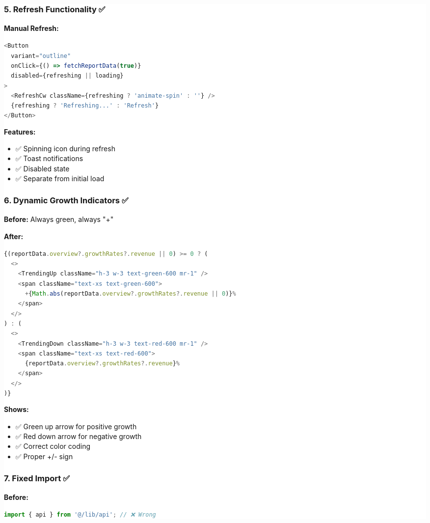 ### **5. Refresh Functionality** ✅

**Manual Refresh:**
```javascript
<Button
  variant="outline"
  onClick={() => fetchReportData(true)}
  disabled={refreshing || loading}
>
  <RefreshCw className={refreshing ? 'animate-spin' : ''} />
  {refreshing ? 'Refreshing...' : 'Refresh'}
</Button>
```

**Features:**
- ✅ Spinning icon during refresh
- ✅ Toast notifications
- ✅ Disabled state
- ✅ Separate from initial load

### **6. Dynamic Growth Indicators** ✅

**Before:** Always green, always "+"

**After:**
```javascript
{(reportData.overview?.growthRates?.revenue || 0) >= 0 ? (
  <>
    <TrendingUp className="h-3 w-3 text-green-600 mr-1" />
    <span className="text-xs text-green-600">
      +{Math.abs(reportData.overview?.growthRates?.revenue || 0)}%
    </span>
  </>
) : (
  <>
    <TrendingDown className="h-3 w-3 text-red-600 mr-1" />
    <span className="text-xs text-red-600">
      {reportData.overview?.growthRates?.revenue}%
    </span>
  </>
)}
```

**Shows:**
- ✅ Green up arrow for positive growth
- ✅ Red down arrow for negative growth
- ✅ Correct color coding
- ✅ Proper +/- sign

### **7. Fixed Import** ✅

**Before:**
```javascript
import { api } from '@/lib/api'; // ❌ Wrong
```
